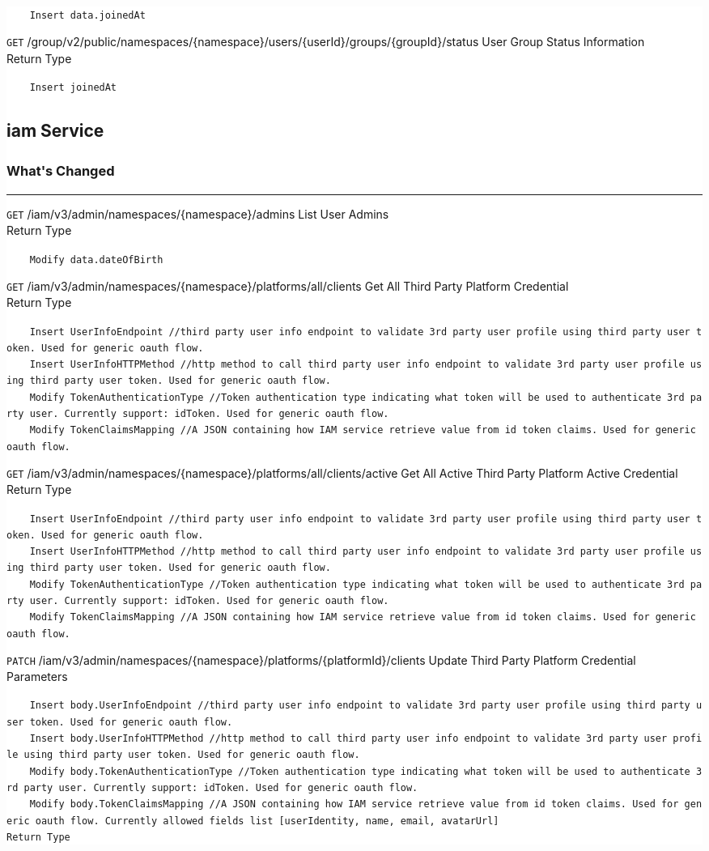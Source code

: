         Insert data.joinedAt
`GET` /group/v2/public/namespaces/{namespace}/users/{userId}/groups/{groupId}/status User Group Status Information  
    Return Type

        Insert joinedAt

## iam Service

### What's Changed
---
`GET` /iam/v3/admin/namespaces/{namespace}/admins List User Admins  
    Return Type

        Modify data.dateOfBirth
`GET` /iam/v3/admin/namespaces/{namespace}/platforms/all/clients Get All Third Party Platform Credential  
    Return Type

        Insert UserInfoEndpoint //third party user info endpoint to validate 3rd party user profile using third party user token. Used for generic oauth flow.
        Insert UserInfoHTTPMethod //http method to call third party user info endpoint to validate 3rd party user profile using third party user token. Used for generic oauth flow.
        Modify TokenAuthenticationType //Token authentication type indicating what token will be used to authenticate 3rd party user. Currently support: idToken. Used for generic oauth flow.
        Modify TokenClaimsMapping //A JSON containing how IAM service retrieve value from id token claims. Used for generic oauth flow.
`GET` /iam/v3/admin/namespaces/{namespace}/platforms/all/clients/active Get All Active Third Party Platform Active Credential  
    Return Type

        Insert UserInfoEndpoint //third party user info endpoint to validate 3rd party user profile using third party user token. Used for generic oauth flow.
        Insert UserInfoHTTPMethod //http method to call third party user info endpoint to validate 3rd party user profile using third party user token. Used for generic oauth flow.
        Modify TokenAuthenticationType //Token authentication type indicating what token will be used to authenticate 3rd party user. Currently support: idToken. Used for generic oauth flow.
        Modify TokenClaimsMapping //A JSON containing how IAM service retrieve value from id token claims. Used for generic oauth flow.
`PATCH` /iam/v3/admin/namespaces/{namespace}/platforms/{platformId}/clients Update Third Party Platform Credential  
    Parameters

        Insert body.UserInfoEndpoint //third party user info endpoint to validate 3rd party user profile using third party user token. Used for generic oauth flow.
        Insert body.UserInfoHTTPMethod //http method to call third party user info endpoint to validate 3rd party user profile using third party user token. Used for generic oauth flow.
        Modify body.TokenAuthenticationType //Token authentication type indicating what token will be used to authenticate 3rd party user. Currently support: idToken. Used for generic oauth flow.
        Modify body.TokenClaimsMapping //A JSON containing how IAM service retrieve value from id token claims. Used for generic oauth flow. Currently allowed fields list [userIdentity, name, email, avatarUrl]
    Return Type
